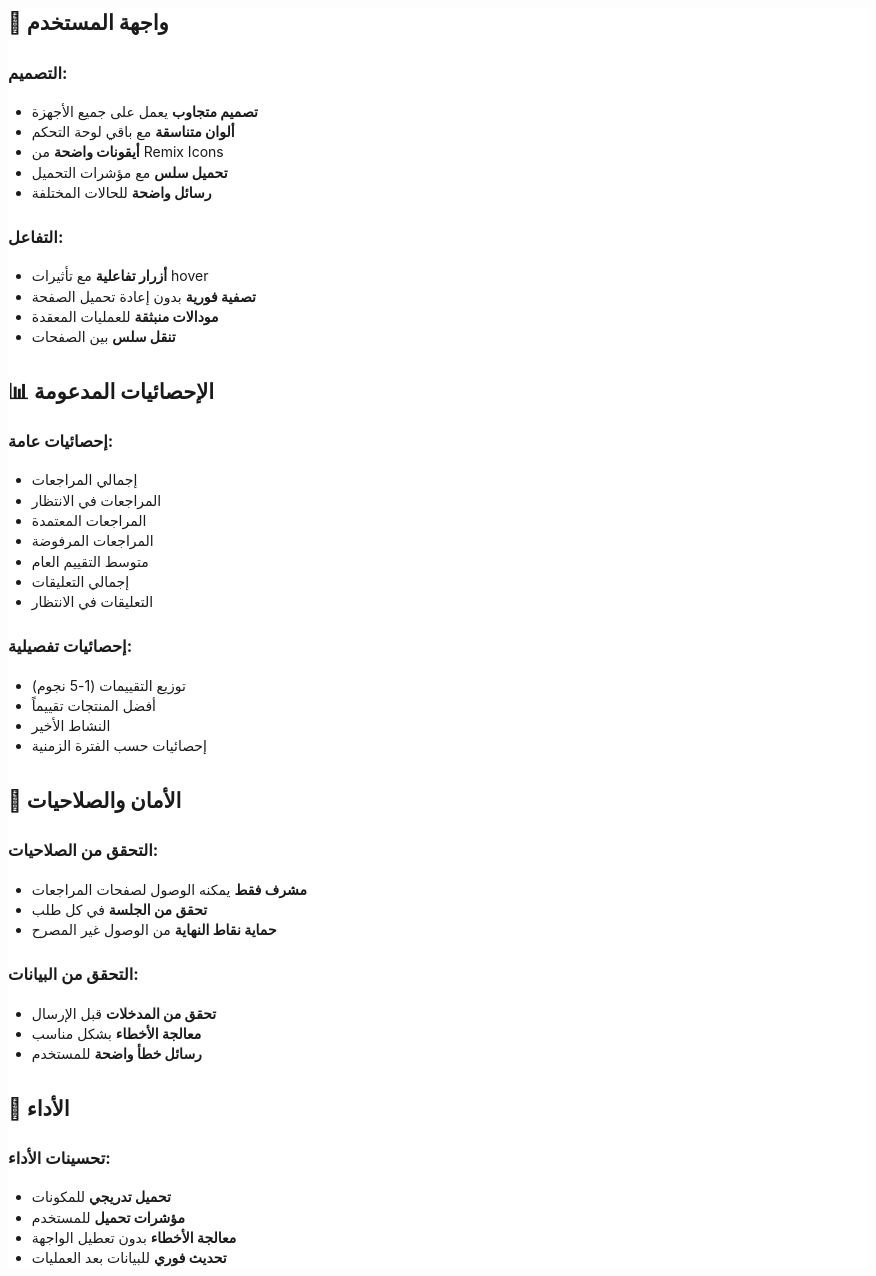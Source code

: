 ## 🎨 واجهة المستخدم

### التصميم:
- **تصميم متجاوب** يعمل على جميع الأجهزة
- **ألوان متناسقة** مع باقي لوحة التحكم
- **أيقونات واضحة** من Remix Icons
- **تحميل سلس** مع مؤشرات التحميل
- **رسائل واضحة** للحالات المختلفة

### التفاعل:
- **أزرار تفاعلية** مع تأثيرات hover
- **تصفية فورية** بدون إعادة تحميل الصفحة
- **مودالات منبثقة** للعمليات المعقدة
- **تنقل سلس** بين الصفحات

## 📊 الإحصائيات المدعومة

### إحصائيات عامة:
- إجمالي المراجعات
- المراجعات في الانتظار
- المراجعات المعتمدة
- المراجعات المرفوضة
- متوسط التقييم العام
- إجمالي التعليقات
- التعليقات في الانتظار

### إحصائيات تفصيلية:
- توزيع التقييمات (1-5 نجوم)
- أفضل المنتجات تقييماً
- النشاط الأخير
- إحصائيات حسب الفترة الزمنية

## 🔐 الأمان والصلاحيات

### التحقق من الصلاحيات:
- **مشرف فقط** يمكنه الوصول لصفحات المراجعات
- **تحقق من الجلسة** في كل طلب
- **حماية نقاط النهاية** من الوصول غير المصرح

### التحقق من البيانات:
- **تحقق من المدخلات** قبل الإرسال
- **معالجة الأخطاء** بشكل مناسب
- **رسائل خطأ واضحة** للمستخدم

## 🚀 الأداء

### تحسينات الأداء:
- **تحميل تدريجي** للمكونات
- **مؤشرات تحميل** للمستخدم
- **معالجة الأخطاء** بدون تعطيل الواجهة
- **تحديث فوري** للبيانات بعد العمليات
